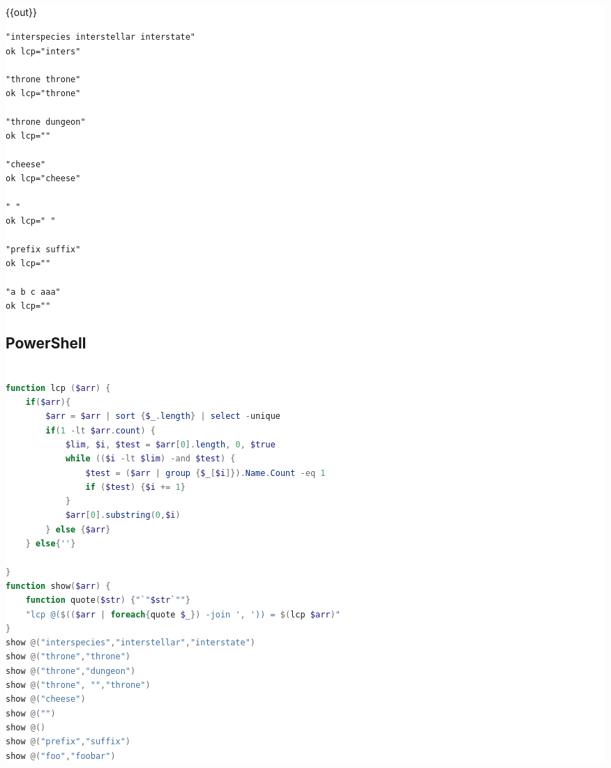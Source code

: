 {{out}}

```txt
"interspecies interstellar interstate"
ok lcp="inters"

"throne throne"
ok lcp="throne"

"throne dungeon"
ok lcp=""

"cheese"
ok lcp="cheese"

" "
ok lcp=" "

"prefix suffix"
ok lcp=""

"a b c aaa"
ok lcp=""
```



## PowerShell


```PowerShell

function lcp ($arr) {
    if($arr){
        $arr = $arr | sort {$_.length} | select -unique
        if(1 -lt $arr.count) {
            $lim, $i, $test = $arr[0].length, 0, $true
            while (($i -lt $lim) -and $test) {
                $test = ($arr | group {$_[$i]}).Name.Count -eq 1
                if ($test) {$i += 1}
            }
            $arr[0].substring(0,$i)
        } else {$arr}
    } else{''}

}
function show($arr) {
    function quote($str) {"`"$str`""}
    "lcp @($(($arr | foreach{quote $_}) -join ', ')) = $(lcp $arr)"
}
show @("interspecies","interstellar","interstate")
show @("throne","throne")
show @("throne","dungeon")
show @("throne", "","throne")
show @("cheese")
show @("")
show @()
show @("prefix","suffix")
show @("foo","foobar")

```
